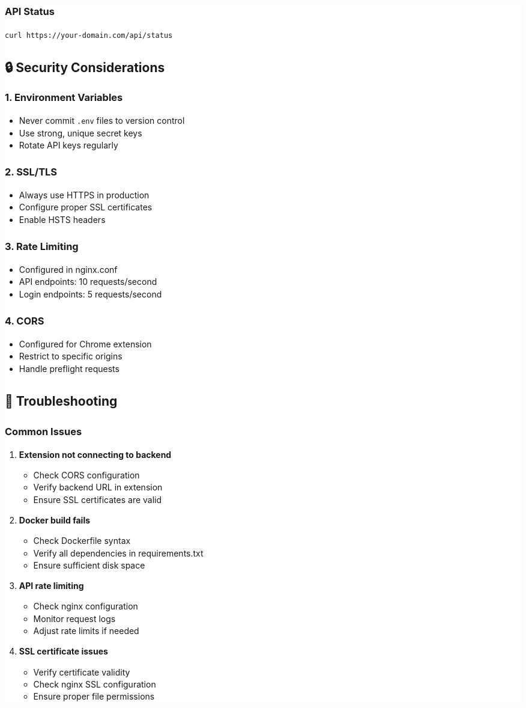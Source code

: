 ### API Status
```bash
curl https://your-domain.com/api/status
```

## 🔒 Security Considerations

### 1. Environment Variables
- Never commit `.env` files to version control
- Use strong, unique secret keys
- Rotate API keys regularly

### 2. SSL/TLS
- Always use HTTPS in production
- Configure proper SSL certificates
- Enable HSTS headers

### 3. Rate Limiting
- Configured in nginx.conf
- API endpoints: 10 requests/second
- Login endpoints: 5 requests/second

### 4. CORS
- Configured for Chrome extension
- Restrict to specific origins
- Handle preflight requests

## 🚨 Troubleshooting

### Common Issues

1. **Extension not connecting to backend**
   - Check CORS configuration
   - Verify backend URL in extension
   - Ensure SSL certificates are valid

2. **Docker build fails**
   - Check Dockerfile syntax
   - Verify all dependencies in requirements.txt
   - Ensure sufficient disk space

3. **API rate limiting**
   - Check nginx configuration
   - Monitor request logs
   - Adjust rate limits if needed

4. **SSL certificate issues**
   - Verify certificate validity
   - Check nginx SSL configuration
   - Ensure proper file permissions
